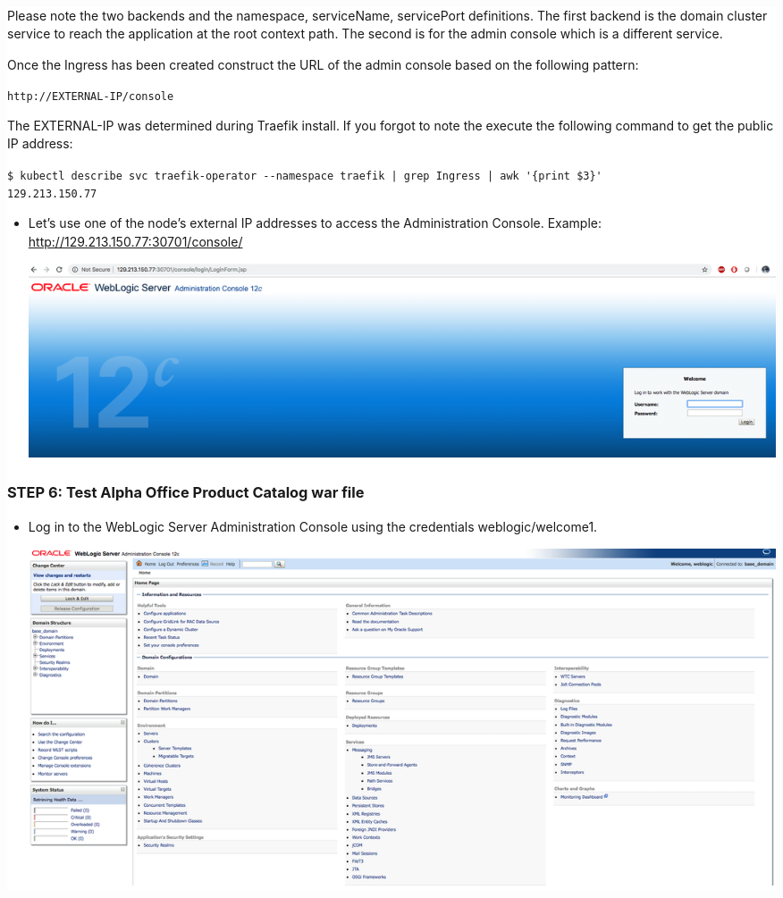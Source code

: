 
Please note the two backends and the namespace, serviceName, servicePort definitions. The first backend is the domain cluster service to reach the application at the root context path. The second is for the admin console which is a different service.

Once the Ingress has been created construct the URL of the admin console based on the following pattern:

`http://EXTERNAL-IP/console`

The EXTERNAL-IP was determined during Traefik install. If you forgot to note the execute the following command to get the public IP address:
```
$ kubectl describe svc traefik-operator --namespace traefik | grep Ingress | awk '{print $3}'
129.213.150.77
```
- Let’s use one of the node’s external IP addresses to access the Administration Console. Example: http://129.213.150.77:30701/console/
    
    ![](images/300/console1.png)

### **STEP 6**: Test Alpha Office Product Catalog war file

- Log in to the WebLogic Server Administration Console using the credentials weblogic/welcome1.

    ![](images/300/console2.png)
    